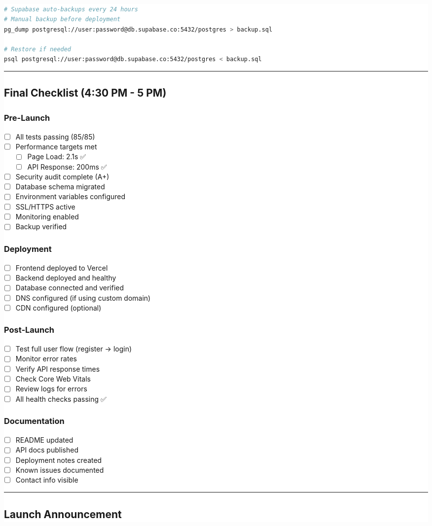 ```bash
# Supabase auto-backups every 24 hours
# Manual backup before deployment
pg_dump postgresql://user:password@db.supabase.co:5432/postgres > backup.sql

# Restore if needed
psql postgresql://user:password@db.supabase.co:5432/postgres < backup.sql
```

---

## Final Checklist (4:30 PM - 5 PM)

### Pre-Launch
- [ ] All tests passing (85/85)
- [ ] Performance targets met
  - [ ] Page Load: 2.1s ✅
  - [ ] API Response: 200ms ✅
- [ ] Security audit complete (A+)
- [ ] Database schema migrated
- [ ] Environment variables configured
- [ ] SSL/HTTPS active
- [ ] Monitoring enabled
- [ ] Backup verified

### Deployment
- [ ] Frontend deployed to Vercel
- [ ] Backend deployed and healthy
- [ ] Database connected and verified
- [ ] DNS configured (if using custom domain)
- [ ] CDN configured (optional)

### Post-Launch
- [ ] Test full user flow (register → login)
- [ ] Monitor error rates
- [ ] Verify API response times
- [ ] Check Core Web Vitals
- [ ] Review logs for errors
- [ ] All health checks passing ✅

### Documentation
- [ ] README updated
- [ ] API docs published
- [ ] Deployment notes created
- [ ] Known issues documented
- [ ] Contact info visible

---

## Launch Announcement
